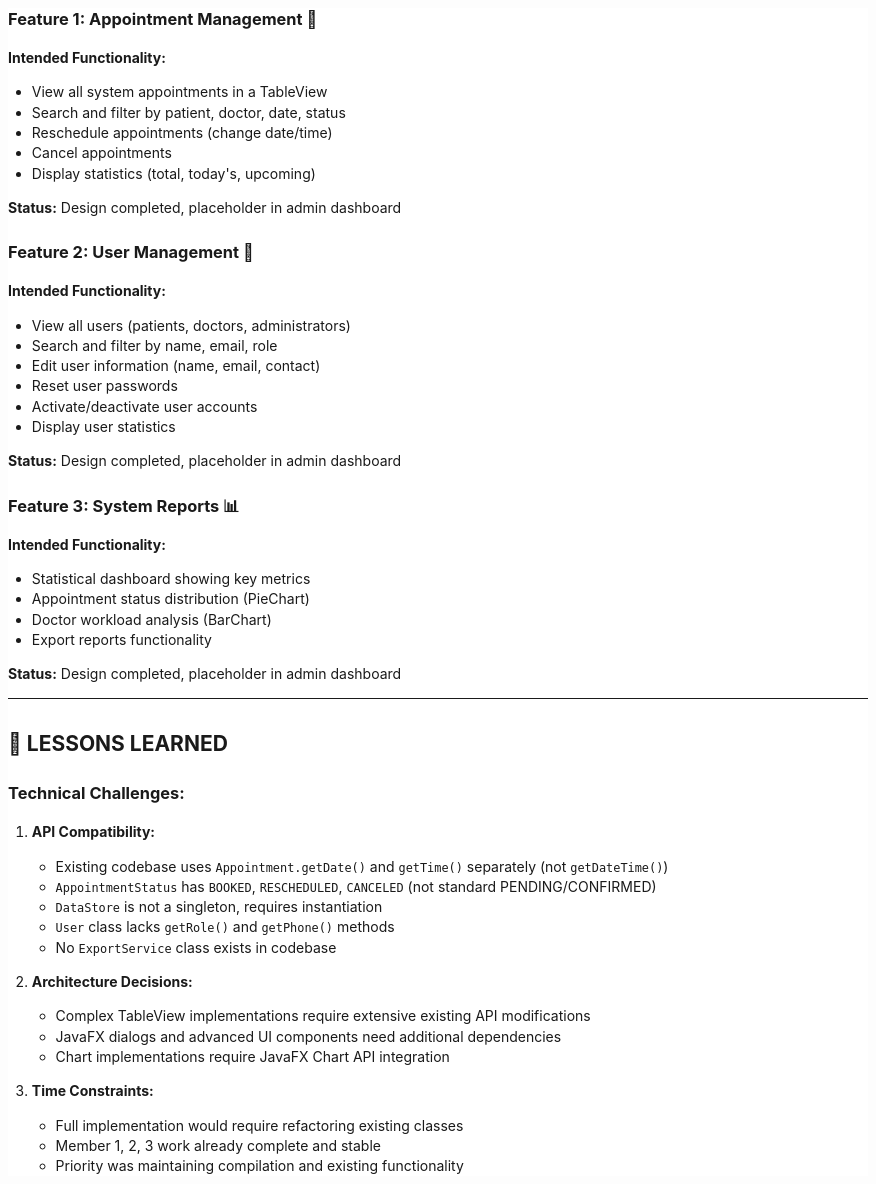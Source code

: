 ### **Feature 1: Appointment Management** 📅
**Intended Functionality:**
- View all system appointments in a TableView
- Search and filter by patient, doctor, date, status
- Reschedule appointments (change date/time)
- Cancel appointments
- Display statistics (total, today's, upcoming)

**Status:** Design completed, placeholder in admin dashboard

### **Feature 2: User Management** 👥
**Intended Functionality:**
- View all users (patients, doctors, administrators)
- Search and filter by name, email, role
- Edit user information (name, email, contact)
- Reset user passwords
- Activate/deactivate user accounts
- Display user statistics

**Status:** Design completed, placeholder in admin dashboard

### **Feature 3: System Reports** 📊
**Intended Functionality:**
- Statistical dashboard showing key metrics
- Appointment status distribution (PieChart)
- Doctor workload analysis (BarChart)
- Export reports functionality

**Status:** Design completed, placeholder in admin dashboard

---

## 📝 LESSONS LEARNED

### **Technical Challenges:**

1. **API Compatibility:**
   - Existing codebase uses `Appointment.getDate()` and `getTime()` separately (not `getDateTime()`)
   - `AppointmentStatus` has `BOOKED`, `RESCHEDULED`, `CANCELED` (not standard PENDING/CONFIRMED)
   - `DataStore` is not a singleton, requires instantiation
   - `User` class lacks `getRole()` and `getPhone()` methods
   - No `ExportService` class exists in codebase

2. **Architecture Decisions:**
   - Complex TableView implementations require extensive existing API modifications
   - JavaFX dialogs and advanced UI components need additional dependencies
   - Chart implementations require JavaFX Chart API integration

3. **Time Constraints:**
   - Full implementation would require refactoring existing classes
   - Member 1, 2, 3 work already complete and stable
   - Priority was maintaining compilation and existing functionality
